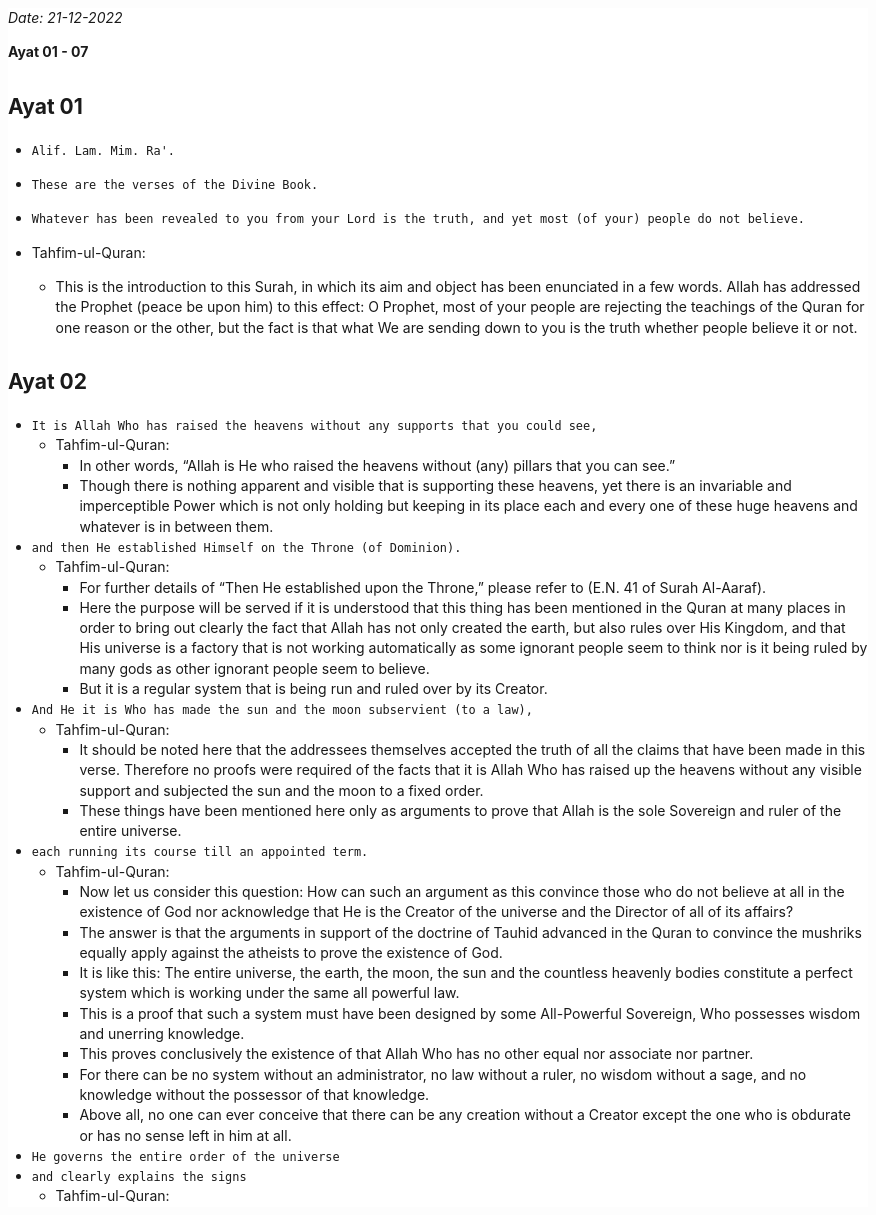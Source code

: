 *Date: 21-12-2022*

**Ayat 01 - 07**

## Ayat 01

- `Alif. Lam. Mim. Ra'.`
- `These are the verses of the Divine Book.`
- `Whatever has been revealed to you from your Lord is the truth, and yet most (of your) people do not believe.`

- Tahfim-ul-Quran:
  - This is the introduction to this Surah, in which its aim and object has been enunciated in a few words. Allah has addressed the Prophet (peace be upon him) to this effect: O Prophet, most of your people are rejecting the teachings of the Quran for one reason or the other, but the fact is that what We are sending down to you is the truth whether people believe it or not.

## Ayat 02

- `It is Allah Who has raised the heavens without any supports that you could see,`
  - Tahfim-ul-Quran:
    - In other words, “Allah is He who raised the heavens without (any) pillars that you can see.”
    - Though there is nothing apparent and visible that is supporting these heavens, yet there is an invariable and imperceptible Power which is not only holding but keeping in its place each and every one of these huge heavens and whatever is in between them.
- `and then He established Himself on the Throne (of Dominion).`
  - Tahfim-ul-Quran:
    - For further details of “Then He established upon the Throne,” please refer to (E.N. 41 of Surah Al-Aaraf).
    - Here the purpose will be served if it is understood that this thing has been mentioned in the Quran at many places in order to bring out clearly the fact that Allah has not only created the earth, but also rules over His Kingdom, and that His universe is a factory that is not working automatically as some ignorant people seem to think nor is it being ruled by many gods as other ignorant people seem to believe. 
    - But it is a regular system that is being run and ruled over by its Creator.
- `And He it is Who has made the sun and the moon subservient (to a law),`
  - Tahfim-ul-Quran:
    - It should be noted here that the addressees themselves accepted the truth of all the claims that have been made in this verse. Therefore no proofs were required of the facts that it is Allah Who has raised up the heavens without any visible support and subjected the sun and the moon to a fixed order.
    - These things have been mentioned here only as arguments to prove that Allah is the sole Sovereign and ruler of the entire universe.
- `each running its course till an appointed term.`
  - Tahfim-ul-Quran:
    - Now let us consider this question: How can such an argument as this convince those who do not believe at all in the existence of God nor acknowledge that He is the Creator of the universe and the Director of all of its affairs?
    - The answer is that the arguments in support of the doctrine of Tauhid advanced in the Quran to convince the mushriks equally apply against the atheists to prove the existence of God.
    - It is like this: The entire universe, the earth, the moon, the sun and the countless heavenly bodies constitute a perfect system which is working under the same all powerful law.
    - This is a proof that such a system must have been designed by some All-Powerful Sovereign, Who possesses wisdom and unerring knowledge.
    - This proves conclusively the existence of that Allah Who has no other equal nor associate nor partner.
    - For there can be no system without an administrator, no law without a ruler, no wisdom without a sage, and no knowledge without the possessor of that knowledge. 
    - Above all, no one can ever conceive that there can be any creation without a Creator except the one who is obdurate or has no sense left in him at all.
- `He governs the entire order of the universe`
- `and clearly explains the signs`
  - Tahfim-ul-Quran: